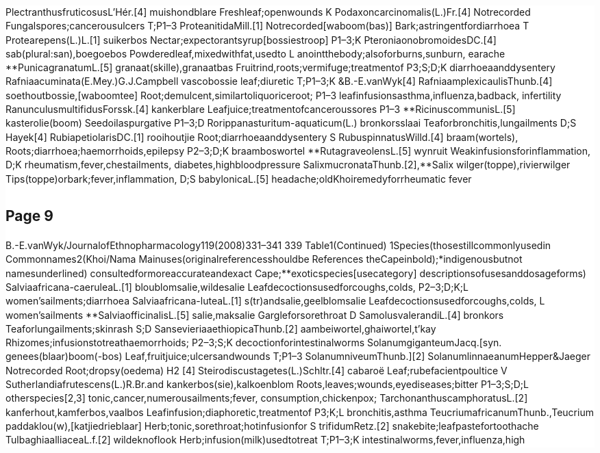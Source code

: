 PlectranthusfruticosusL’Hér.[4] muishondblare Freshleaf;openwounds K
Podaxoncarcinomalis(L.)Fr.[4] Notrecorded Fungalspores;cancerousulcers T;P1–3
ProteanitidaMill.[1] Notrecorded[waboom(bas)] Bark;astringentfordiarrhoea T
Protearepens(L.)L.[1] suikerbos Nectar;expectorantsyrup[bossiestroop] P1–3;K
PteroniaonobromoidesDC.[4] sab(plural:san),boegoebos Powderedleaf,mixedwithfat,usedto L
anointthebody;alsoforburns,sunburn,
earache
**PunicagranatumL.[5] granaat(skille),granaatbas Fruitrind,roots;vermifuge;treatmentof P3;S;D;K
diarrhoeaanddysentery
Rafniaacuminata(E.Mey.)G.J.Campbell vascobossie leaf;diuretic T;P1–3;K
&B.-E.vanWyk[4]
RafniaamplexicaulisThunb.[4] soethoutbossie,[waboomtee] Root;demulcent,similartoliquoriceroot; P1–3
leafinfusionsasthma,influenza,badback,
infertility
RanunculusmultifidusForssk.[4] kankerblare Leafjuice;treatmentofcanceroussores P1–3
**RicinuscommunisL.[5] kasterolie(boom) Seedoilaspurgative P1–3;D
Rorippanasturitum-aquaticum(L.) bronkorsslaai Teaforbronchitis,lungailments D;S
Hayek[4]
RubiapetiolarisDC.[1] rooihoutjie Root;diarrhoeaanddysentery S
RubuspinnatusWilld.[4] braam(wortels), Roots;diarrhoea;haemorrhoids,epilepsy P2–3;D;K
braamboswortel
**RutagraveolensL.[5] wynruit Weakinfusionsforinflammation, D;K
rheumatism,fever,chestailments,
diabetes,highbloodpressure
SalixmucronataThunb.[2],**Salix wilger(toppe),rivierwilger Tips(toppe)orbark;fever,inflammation, D;S
babylonicaL.[5] headache;oldKhoiremedyforrheumatic
fever

## Page 9

B.-E.vanWyk/JournalofEthnopharmacology119(2008)331–341 339
Table1(Continued)
1Species(thosestillcommonlyusedin Commonnames2(Khoi/Nama Mainuses(originalreferencesshouldbe References
theCapeinbold);*indigenousbutnot namesunderlined) consultedformoreaccurateandexact
Cape;**exoticspecies[usecategory] descriptionsofusesanddosageforms)
Salviaafricana-caeruleaL.[1] bloublomsalie,wildesalie Leafdecoctionsusedforcoughs,colds, P2–3;D;K;L
women’sailments;diarrhoea
Salviaafricana-luteaL.[1] s(tr)andsalie,geelblomsalie Leafdecoctionsusedforcoughs,colds, L
women’sailments
**SalviaofficinalisL.[5] salie,maksalie Gargleforsorethroat D
SamolusvalerandiL.[4] bronkors Teaforlungailments;skinrash S;D
SansevieriaaethiopicaThunb.[2] aambeiwortel,ghaiwortel,t’kay Rhizomes;infusionstotreathaemorrhoids; P2–3;S;K
decoctionforintestinalworms
SolanumgiganteumJacq.[syn. genees(blaar)boom(-bos) Leaf,fruitjuice;ulcersandwounds T;P1–3
SolanumniveumThunb.][2]
SolanumlinnaeanumHepper&Jaeger Notrecorded Root;dropsy(oedema) H2
[4]
Steirodiscustagetes(L.)Schltr.[4] cabaroë Leaf;rubefacientpoultice V
Sutherlandiafrutescens(L.)R.Br.and kankerbos(sie),kalkoenblom Roots,leaves;wounds,eyediseases;bitter P1–3;S;D;L
otherspecies[2,3] tonic,cancer,numerousailments;fever,
consumption,chickenpox;
TarchonanthuscamphoratusL.[2] kanferhout,kamferbos,vaalbos Leafinfusion;diaphoretic,treatmentof P3;K;L
bronchitis,asthma
TeucriumafricanumThunb.,Teucrium paddaklou(w),[katjiedrieblaar] Herb;tonic,sorethroat;hotinfusionfor S
trifidumRetz.[2] snakebite;leafpastefortoothache
TulbaghiaalliaceaL.f.[2] wildeknoflook Herb;infusion(milk)usedtotreat T;P1–3;K
intestinalworms,fever,influenza,high
